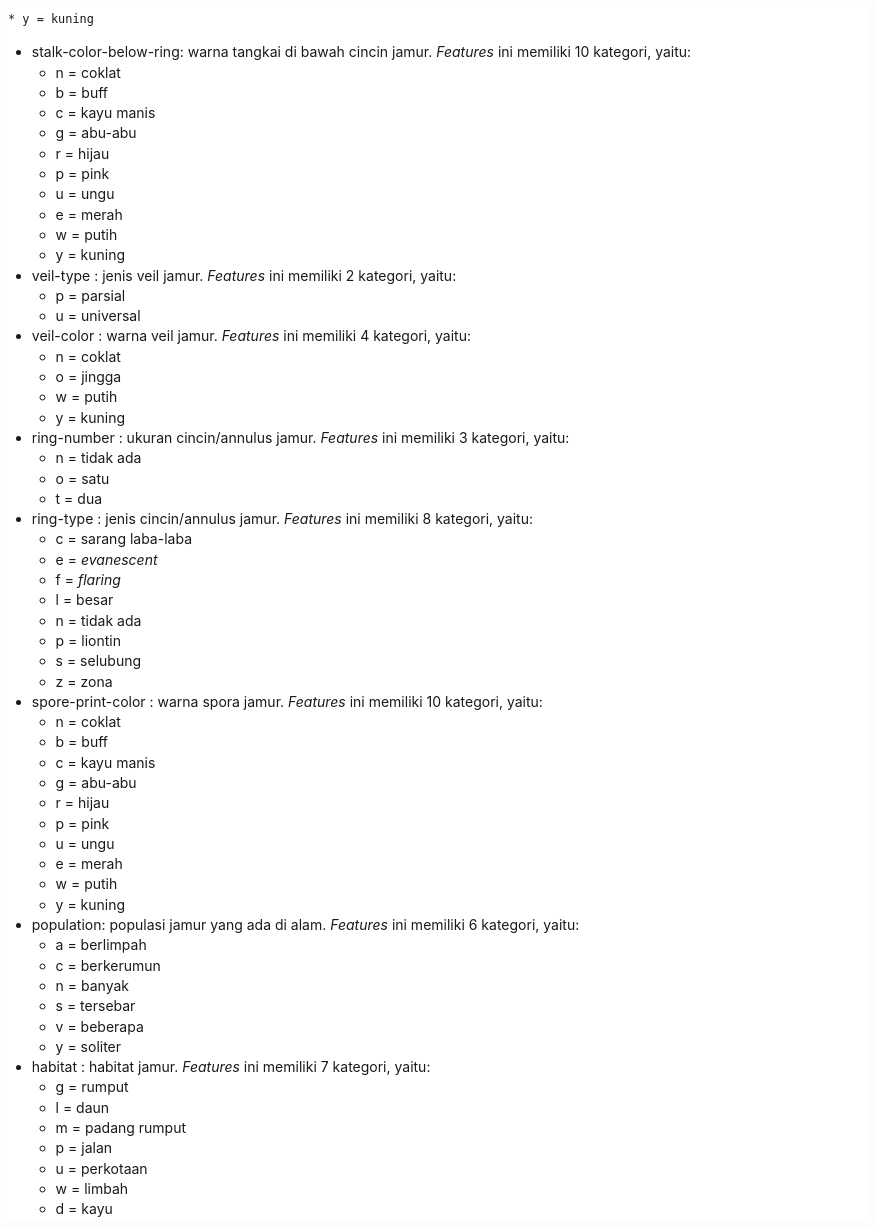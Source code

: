 	* y = kuning
- stalk-color-below-ring: warna tangkai di bawah cincin jamur. _Features_ ini memiliki 10 kategori, yaitu: 
	* n = coklat
	* b = buff
	* c = kayu manis
	* g = abu-abu
	* r = hijau
	* p = pink
	* u = ungu
	* e = merah
	* w = putih
	* y = kuning
- veil-type : jenis veil jamur. _Features_ ini memiliki 2 kategori, yaitu: 
	* p = parsial
	* u = universal
- veil-color : warna veil jamur. _Features_ ini memiliki 4 kategori, yaitu: 
	* n = coklat
	* o = jingga
	* w = putih
	* y = kuning
- ring-number : ukuran cincin/annulus jamur. _Features_ ini memiliki 3 kategori, yaitu: 
	* n = tidak ada
	* o = satu
	* t = dua
- ring-type : jenis cincin/annulus jamur. _Features_ ini memiliki 8 kategori, yaitu: 
	* c = sarang laba-laba
	* e = _evanescent_
	* f = _flaring_
	* l = besar
	* n = tidak ada
	* p = liontin
	* s = selubung
	* z = zona
- spore-print-color : warna spora jamur. _Features_ ini memiliki 10 kategori, yaitu: 
	* n = coklat
	* b = buff
	* c = kayu manis
	* g = abu-abu
	* r = hijau
	* p = pink
	* u = ungu
	* e = merah
	* w = putih
	* y = kuning
- population: populasi jamur yang ada di alam. _Features_ ini memiliki 6 kategori, yaitu: 
	* a = berlimpah
	* c = berkerumun
	* n = banyak 
	* s = tersebar
	* v = beberapa
	* y = soliter
- habitat : habitat jamur. _Features_ ini memiliki 7 kategori, yaitu: 
	* g = rumput
	* l = daun
	* m = padang rumput
	* p = jalan
	* u = perkotaan
	* w = limbah
	* d = kayu
  